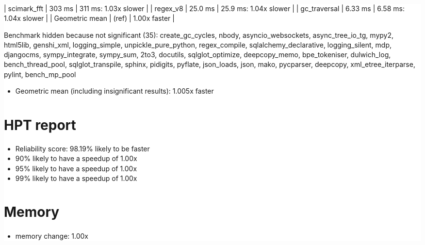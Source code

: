 | scimark_fft                | 303 ms                                                                       | 311 ms: 1.03x slower                                                         |
| regex_v8                   | 25.0 ms                                                                      | 25.9 ms: 1.04x slower                                                        |
| gc_traversal               | 6.33 ms                                                                      | 6.58 ms: 1.04x slower                                                        |
| Geometric mean             | (ref)                                                                        | 1.00x faster                                                                 |

Benchmark hidden because not significant (35): create_gc_cycles, nbody, asyncio_websockets, async_tree_io_tg, mypy2, html5lib, genshi_xml, logging_simple, unpickle_pure_python, regex_compile, sqlalchemy_declarative, logging_silent, mdp, djangocms, sympy_integrate, sympy_sum, 2to3, docutils, sqlglot_optimize, deepcopy_memo, bpe_tokeniser, dulwich_log, bench_thread_pool, sqlglot_transpile, sphinx, pidigits, pyflate, json_loads, json, mako, pycparser, deepcopy, xml_etree_iterparse, pylint, bench_mp_pool

- Geometric mean (including insignificant results): 1.005x faster

# HPT report

- Reliability score: 98.19% likely to be faster
- 90% likely to have a speedup of 1.00x
- 95% likely to have a speedup of 1.00x
- 99% likely to have a speedup of 1.00x

# Memory
- memory change: 1.00x